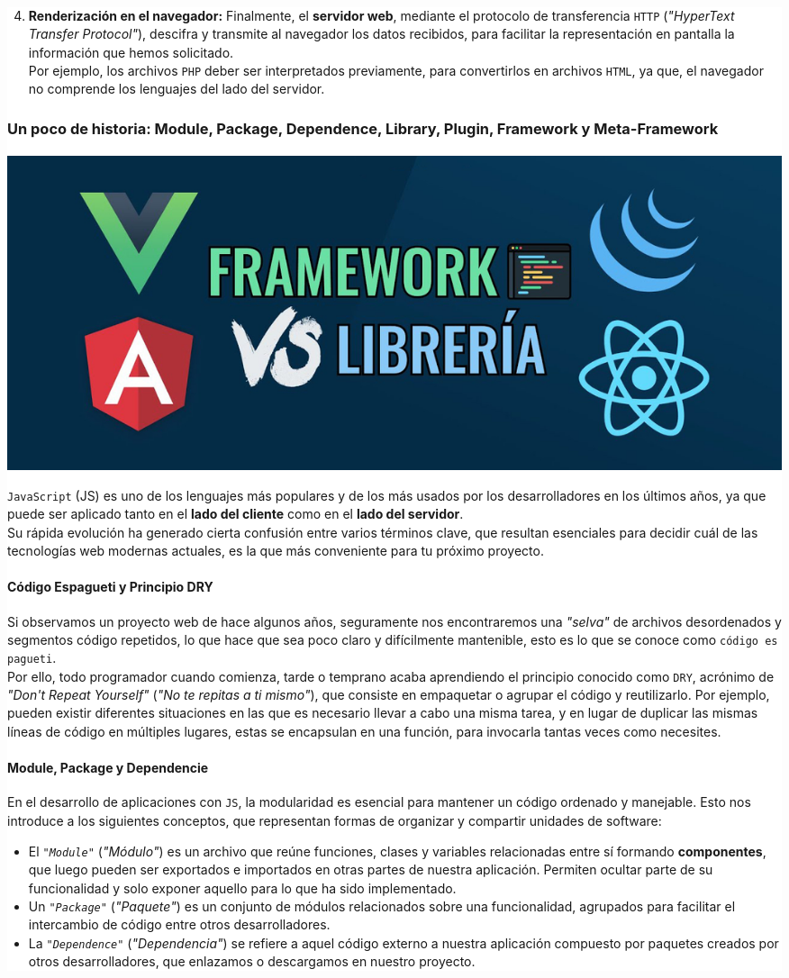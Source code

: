 4. **Renderización en el navegador:** Finalmente, el **servidor web**, mediante el protocolo de transferencia `HTTP` (_"HyperText Transfer Protocol"_), descifra y transmite al navegador los datos recibidos, para facilitar la representación en pantalla la información que hemos solicitado.  
Por ejemplo, los archivos `PHP` deber ser interpretados previamente, para convertirlos en archivos `HTML`, ya que, el navegador no comprende los lenguajes del lado del servidor.

### Un poco de historia: Module, Package, Dependence, Library, Plugin, Framework y Meta-Framework

![Renderización en frameworks](./images/framework-vs-library-edteam.jpeg)

`JavaScript` (JS) es uno de los lenguajes más populares y de los más usados por los desarrolladores en los últimos años, ya que puede ser aplicado tanto en el **lado del cliente** como en el **lado del servidor**.  
Su rápida evolución ha generado cierta confusión entre varios términos clave, que resultan esenciales para decidir cuál de las tecnologías web modernas actuales, es la que más conveniente para tu próximo proyecto.

#### Código Espagueti y Principio DRY

Si observamos un proyecto web de hace algunos años, seguramente nos encontraremos una _"selva"_ de archivos desordenados y segmentos código repetidos, lo que hace que sea poco claro y difícilmente mantenible, esto es lo que se conoce como `código espagueti`.  
Por ello, todo programador cuando comienza, tarde o temprano acaba aprendiendo el principio conocido como `DRY`, acrónimo de _"Don't Repeat Yourself"_ (_"No te repitas a ti mismo"_), que consiste en empaquetar o agrupar el código y reutilizarlo. Por ejemplo, pueden existir diferentes situaciones en las que es necesario llevar a cabo una misma tarea, y en lugar de duplicar las mismas líneas de código en múltiples lugares, estas se encapsulan en una función, para invocarla tantas veces como necesites.

#### Module, Package y Dependencie

En el desarrollo de aplicaciones con `JS`, la modularidad es esencial para mantener un código ordenado y manejable. Esto nos introduce a los siguientes conceptos, que representan formas de organizar y compartir unidades de software:  
-   El _`"Module"`_ (_"Módulo"_) es un archivo que reúne funciones, clases y variables relacionadas entre sí formando **componentes**, que luego pueden ser exportados e importados en otras partes de nuestra aplicación. Permiten ocultar parte de su funcionalidad y solo exponer aquello para lo que ha sido implementado.  
-   Un _`"Package"`_ (_"Paquete"_) es un conjunto de módulos relacionados sobre una funcionalidad, agrupados para facilitar el intercambio de código entre otros desarrolladores.
-   La _`"Dependence"`_ (_"Dependencia"_) se refiere a aquel código externo a nuestra aplicación compuesto por paquetes creados por otros desarrolladores, que enlazamos o descargamos en nuestro proyecto.
